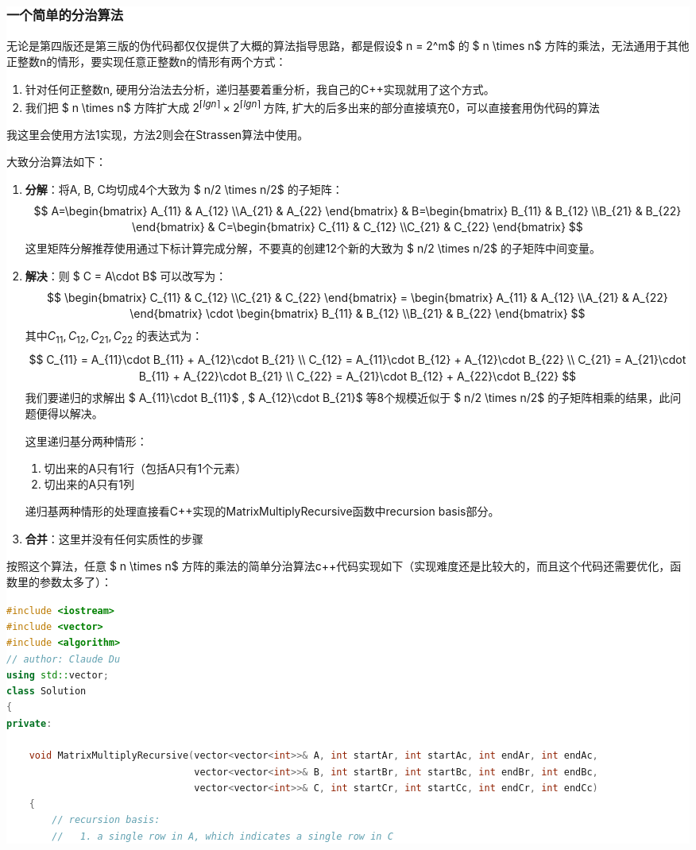 ### 一个简单的分治算法

无论是第四版还是第三版的伪代码都仅仅提供了大概的算法指导思路，都是假设$ n = 2^m$ 的 $ n \times n$ 方阵的乘法，无法通用于其他正整数n的情形，要实现任意正整数n的情形有两个方式：

1. 针对任何正整数n, 硬用分治法去分析，递归基要着重分析，我自己的C++实现就用了这个方式。
2. 我们把 $ n \times n$ 方阵扩大成 $2^{\lceil lgn\rceil} \times 2^{\lceil lgn\rceil}$ 方阵, 扩大的后多出来的部分直接填充0，可以直接套用伪代码的算法

我这里会使用方法1实现，方法2则会在Strassen算法中使用。

大致分治算法如下：

1. **分解**：将A, B, C均切成4个大致为 $ n/2 \times n/2$ 的子矩阵：
   $$
   A=\begin{bmatrix} A_{11} & A_{12} \\A_{21} & A_{22} \end{bmatrix} &
   B=\begin{bmatrix} B_{11} & B_{12} \\B_{21} & B_{22} \end{bmatrix} &
   C=\begin{bmatrix} C_{11} & C_{12} \\C_{21} & C_{22} \end{bmatrix}
   $$
   这里矩阵分解推荐使用通过下标计算完成分解，不要真的创建12个新的大致为 $ n/2 \times n/2$ 的子矩阵中间变量。

2. **解决**：则 $ C = A\cdot B$ 可以改写为：
   $$
   \begin{bmatrix} C_{11} & C_{12} \\C_{21} & C_{22} \end{bmatrix} = 
   \begin{bmatrix} A_{11} & A_{12} \\A_{21} & A_{22} \end{bmatrix} \cdot 
   \begin{bmatrix} B_{11} & B_{12} \\B_{21} & B_{22} \end{bmatrix}
   $$
   其中$C_{11}, C_{12}, C_{21}, C_{22}$ 的表达式为：
   $$
   C_{11} = A_{11}\cdot B_{11} + A_{12}\cdot B_{21} \\
   C_{12} = A_{11}\cdot B_{12} + A_{12}\cdot B_{22} \\
   C_{21} = A_{21}\cdot B_{11} + A_{22}\cdot B_{21} \\
   C_{22} = A_{21}\cdot B_{12} + A_{22}\cdot B_{22}
   $$
   我们要递归的求解出 $ A_{11}\cdot B_{11}$ ,  $ A_{12}\cdot B_{21}$ 等8个规模近似于 $ n/2 \times n/2$ 的子矩阵相乘的结果，此问题便得以解决。

   这里递归基分两种情形：

   1. 切出来的A只有1行（包括A只有1个元素）
   2. 切出来的A只有1列

   递归基两种情形的处理直接看C++实现的MatrixMultiplyRecursive函数中recursion basis部分。

3. **合并**：这里并没有任何实质性的步骤

按照这个算法，任意 $ n \times n$ 方阵的乘法的简单分治算法c++代码实现如下（实现难度还是比较大的，而且这个代码还需要优化，函数里的参数太多了）：

```c++
#include <iostream>
#include <vector>
#include <algorithm>
// author: Claude Du
using std::vector;
class Solution
{
private:

    void MatrixMultiplyRecursive(vector<vector<int>>& A, int startAr, int startAc, int endAr, int endAc,
                                 vector<vector<int>>& B, int startBr, int startBc, int endBr, int endBc, 
                                 vector<vector<int>>& C, int startCr, int startCc, int endCr, int endCc) 
    {
        // recursion basis:
        //   1. a single row in A, which indicates a single row in C 
```
